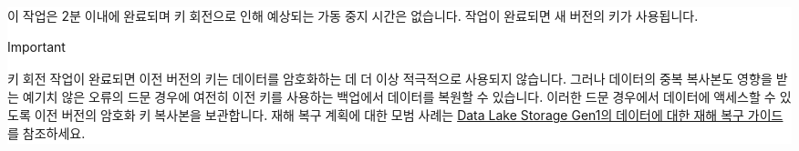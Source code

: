 이 작업은 2분 이내에 완료되며 키 회전으로 인해 예상되는 가동 중지 시간은 없습니다. 작업이 완료되면 새 버전의 키가 사용됩니다.

> [!IMPORTANT]
> 키 회전 작업이 완료되면 이전 버전의 키는 데이터를 암호화하는 데 더 이상 적극적으로 사용되지 않습니다.  그러나 데이터의 중복 복사본도 영향을 받는 예기치 않은 오류의 드문 경우에 여전히 이전 키를 사용하는 백업에서 데이터를 복원할 수 있습니다. 이러한 드문 경우에서 데이터에 액세스할 수 있도록 이전 버전의 암호화 키 복사본을 보관합니다. 재해 복구 계획에 대한 모범 사례는 [Data Lake Storage Gen1의 데이터에 대한 재해 복구 가이드](data-lake-store-disaster-recovery-guidance.md)를 참조하세요. 